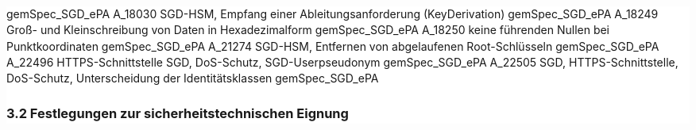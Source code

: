 </td><td>
gemSpec_SGD_ePA

</td></tr><tr><td>
A_18030

</td><td>
SGD-HSM, Empfang einer Ableitungsanforderung (KeyDerivation)

</td><td>
gemSpec_SGD_ePA

</td></tr><tr><td>
A_18249

</td><td>
Groß- und Kleinschreibung von Daten in Hexadezimalform

</td><td>
gemSpec_SGD_ePA

</td></tr><tr><td>
A_18250

</td><td>
keine führenden Nullen bei Punktkoordinaten

</td><td>
gemSpec_SGD_ePA

</td></tr><tr><td>
A_21274

</td><td>
SGD-HSM, Entfernen von abgelaufenen Root-Schlüsseln

</td><td>
gemSpec_SGD_ePA

</td></tr><tr><td>
A_22496

</td><td>
HTTPS-Schnittstelle SGD, DoS-Schutz, SGD-Userpseudonym

</td><td>
gemSpec_SGD_ePA

</td></tr><tr><td>
A_22505

</td><td>
SGD, HTTPS-Schnittstelle, DoS-Schutz, Unterscheidung der Identitätsklassen

</td><td>
gemSpec_SGD_ePA

</td></tr></table>

### 3.2 Festlegungen zur sicherheitstechnischen Eignung
